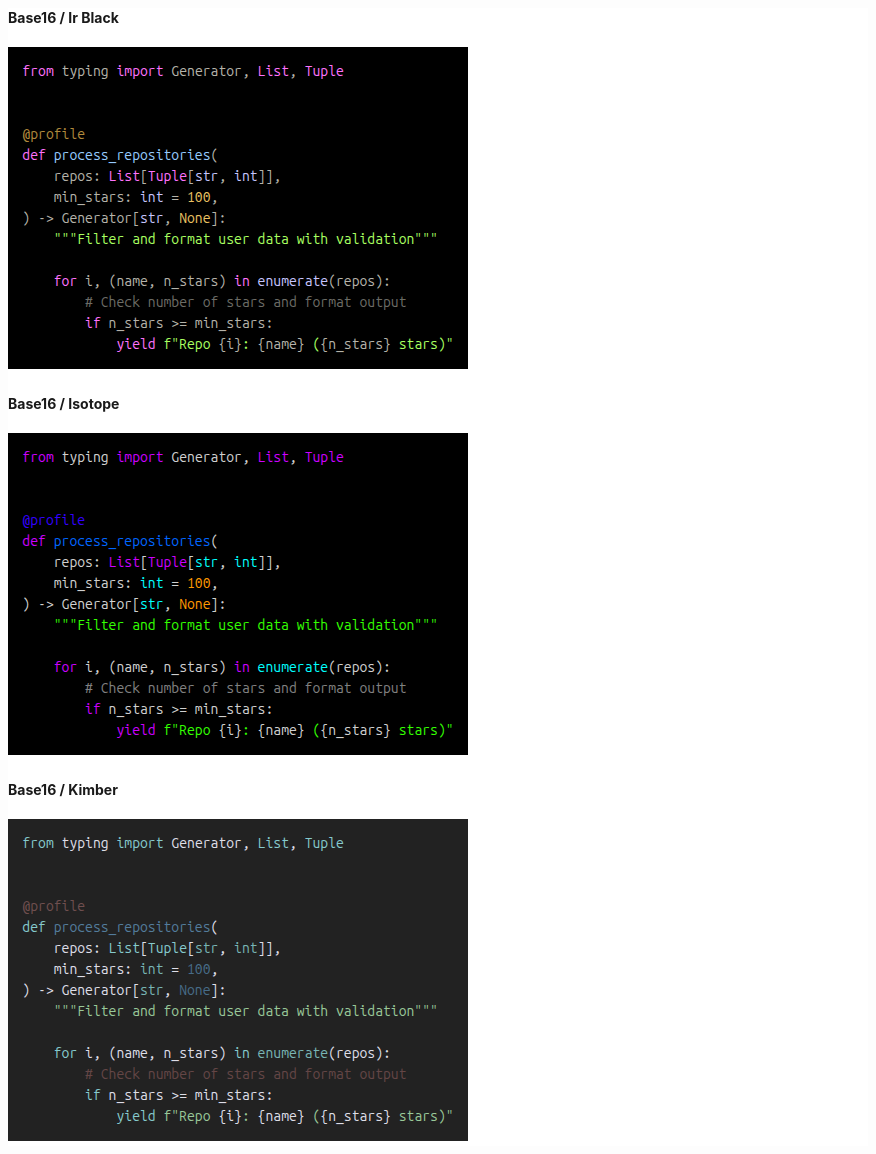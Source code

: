 #### Base16 / Ir Black
![base16/ir-black](screenshots/base16_ir-black.png)

#### Base16 / Isotope
![base16/isotope](screenshots/base16_isotope.png)

#### Base16 / Kimber
![base16/kimber](screenshots/base16_kimber.png)
